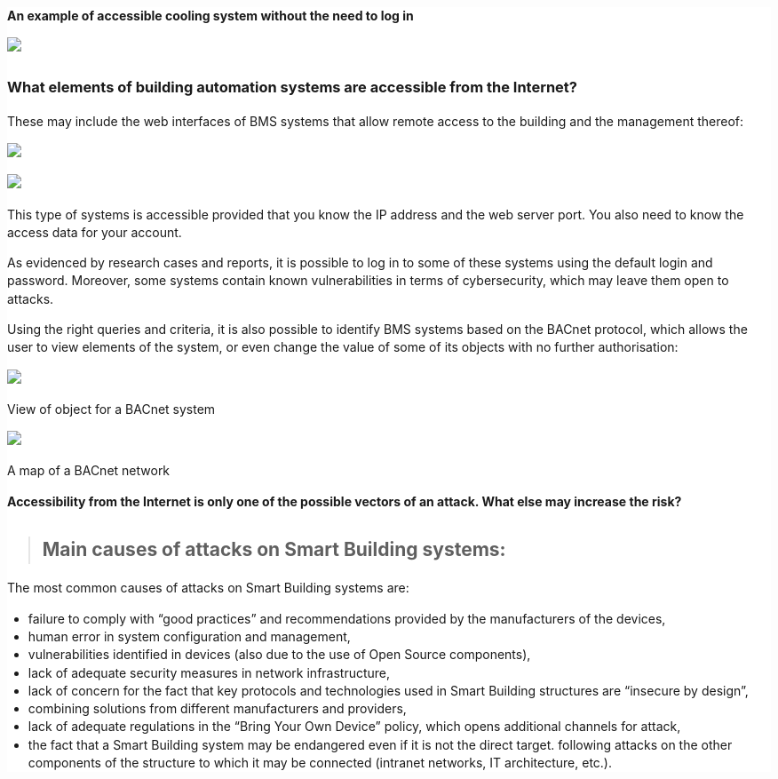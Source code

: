 **An example of accessible cooling system without the need to log in**

![](/blog/2019/05/01_00.jpg)

### What elements of building automation systems are accessible from the Internet?

These may include the web interfaces of BMS systems that allow remote access to the building and the management thereof:

![](/blog/2019/05/04_01.jpg)

![](/blog/05.png)

This type of systems is accessible provided that you know the IP address and the web server port. You also need to know the access data for your account.

As evidenced by research cases and reports, it is possible to log in to some of these systems using the default login and password. Moreover, some systems contain known vulnerabilities in terms of cybersecurity, which may leave them open to attacks.

Using the right queries and criteria, it is also possible to identify BMS systems based on the BACnet protocol, which allows the user to view elements of the system, or even change the value of some of its objects with no further authorisation:

![](/blog/02_01.jpg)

View of object for a BACnet system

![](/blog/03_01.jpg)

A map of a BACnet network

**Accessibility from the Internet is only one of the possible vectors of an attack. What else may increase the risk?**

> Main causes of attacks on Smart Building systems:
> -------------------------------------------------

The most common causes of attacks on Smart Building systems are:

*   failure to comply with “good practices” and recommendations provided by the manufacturers of the devices,
*   human error in system configuration and management,
*   vulnerabilities identified in devices (also due to the use of Open Source components),
*   lack of adequate security measures in network infrastructure,
*   lack of concern for the fact that key protocols and technologies used in Smart Building structures are “insecure by design”,
*   combining solutions from different manufacturers and providers,
*   lack of adequate regulations in the “Bring Your Own Device” policy, which opens additional channels for attack,
*   the fact that a Smart Building system may be endangered even if it is not the direct target. following attacks on the other components of the structure to which it may be connected (intranet networks, IT architecture, etc.).
